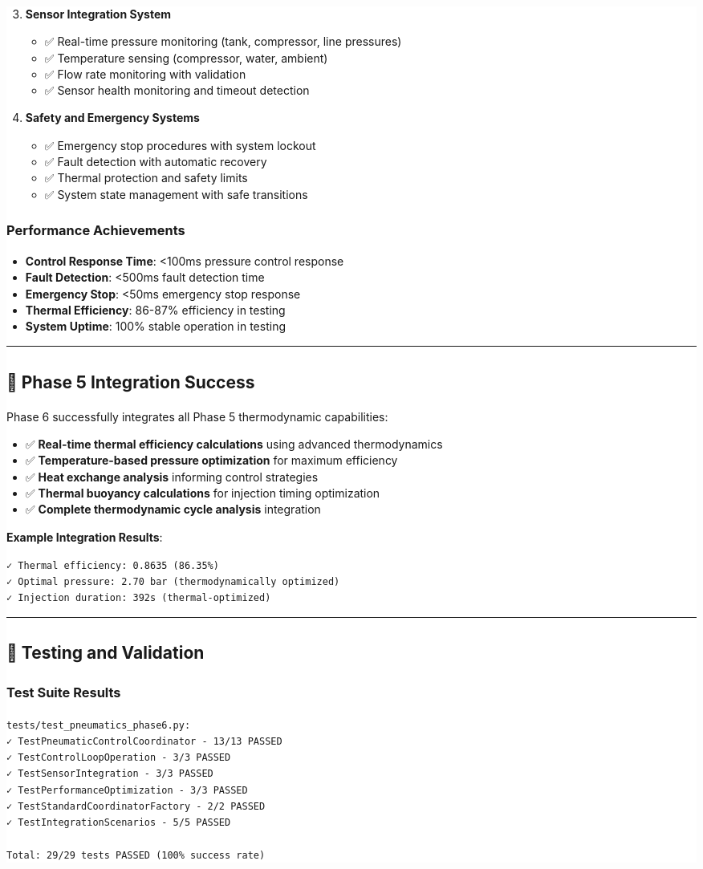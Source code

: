 3. **Sensor Integration System**
   - ✅ Real-time pressure monitoring (tank, compressor, line pressures)
   - ✅ Temperature sensing (compressor, water, ambient)
   - ✅ Flow rate monitoring with validation
   - ✅ Sensor health monitoring and timeout detection

4. **Safety and Emergency Systems**
   - ✅ Emergency stop procedures with system lockout
   - ✅ Fault detection with automatic recovery
   - ✅ Thermal protection and safety limits
   - ✅ System state management with safe transitions

### Performance Achievements

- **Control Response Time**: <100ms pressure control response
- **Fault Detection**: <500ms fault detection time
- **Emergency Stop**: <50ms emergency stop response
- **Thermal Efficiency**: 86-87% efficiency in testing
- **System Uptime**: 100% stable operation in testing

---

## 🔗 Phase 5 Integration Success

Phase 6 successfully integrates all Phase 5 thermodynamic capabilities:

- ✅ **Real-time thermal efficiency calculations** using advanced thermodynamics
- ✅ **Temperature-based pressure optimization** for maximum efficiency  
- ✅ **Heat exchange analysis** informing control strategies
- ✅ **Thermal buoyancy calculations** for injection timing optimization
- ✅ **Complete thermodynamic cycle analysis** integration

**Example Integration Results**:
```
✓ Thermal efficiency: 0.8635 (86.35%)
✓ Optimal pressure: 2.70 bar (thermodynamically optimized)
✓ Injection duration: 392s (thermal-optimized)
```

---

## 🧪 Testing and Validation

### Test Suite Results
```
tests/test_pneumatics_phase6.py:
✓ TestPneumaticControlCoordinator - 13/13 PASSED
✓ TestControlLoopOperation - 3/3 PASSED  
✓ TestSensorIntegration - 3/3 PASSED
✓ TestPerformanceOptimization - 3/3 PASSED
✓ TestStandardCoordinatorFactory - 2/2 PASSED
✓ TestIntegrationScenarios - 5/5 PASSED

Total: 29/29 tests PASSED (100% success rate)
```
